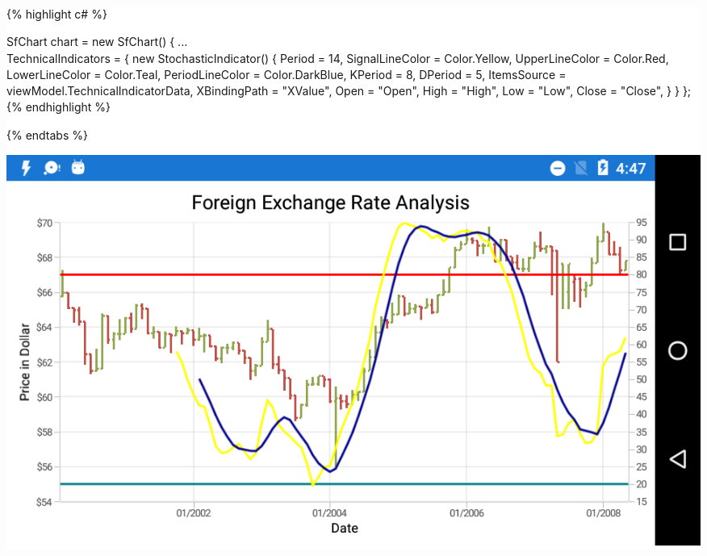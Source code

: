{% highlight c# %}

SfChart chart = new SfChart()
{
    ...        
    TechnicalIndicators =
      {
          new StochasticIndicator()
          {
              Period = 14,
              SignalLineColor = Color.Yellow,
              UpperLineColor = Color.Red,
              LowerLineColor = Color.Teal,
              PeriodLineColor = Color.DarkBlue,
              KPeriod = 8,
              DPeriod = 5,
              ItemsSource = viewModel.TechnicalIndicatorData,
              XBindingPath = "XValue",
              Open = "Open",
              High = "High",
              Low = "Low",
              Close = "Close",
          }
      }
};
{% endhighlight %}

{% endtabs %}

![Stochastic indicator type in Xamarin.Forms Chart](technicalindicators_images/stochastic.png)
